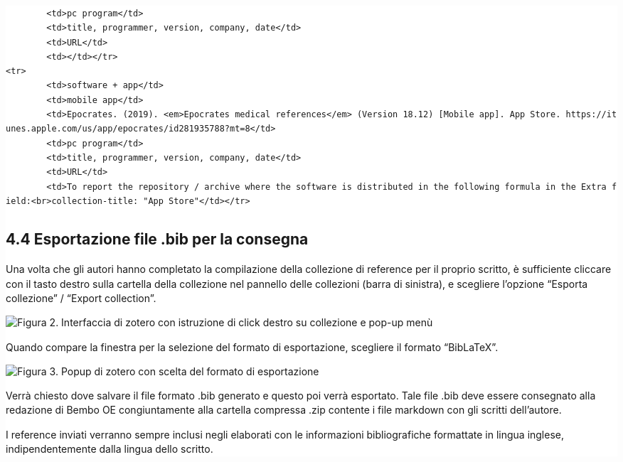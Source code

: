             <td>pc program</td>
            <td>title, programmer, version, company, date</td>
            <td>URL</td>
            <td></td></tr>
    <tr>
            <td>software + app</td>
            <td>mobile app</td>
            <td>Epocrates. (2019). <em>Epocrates medical references</em> (Version 18.12) [Mobile app]. App Store. https://itunes.apple.com/us/app/epocrates/id281935788?mt=8</td>
            <td>pc program</td>
            <td>title, programmer, version, company, date</td>
            <td>URL</td>
            <td>To report the repository / archive where the software is distributed in the following formula in the Extra field:<br>collection-title: "App Store"</td></tr>
</tbody>           
</table>



## 4.4 Esportazione file .bib per la consegna

Una volta che gli autori hanno completato la compilazione della  collezione di reference per il proprio scritto, è sufficiente cliccare con il tasto destro sulla cartella della collezione nel pannello delle collezioni (barra di sinistra), e scegliere l’opzione “Esporta collezione” / “Export collection”.

![Figura 2. Interfaccia di zotero con istruzione di click destro su collezione e pop-up menù](_img/fig.2_zotero_export_collection.png "Fig.2. Esportazione collezione Zotero")

Quando compare la finestra per la selezione del formato di esportazione, scegliere il formato “BibLaTeX”.


![Figura 3. Popup di zotero con scelta del formato di esportazione](_img/fig.3_zotero_export_biblatex.png "Fig.3. Scelta formato di esportazione in BibLaTeX")

Verrà chiesto dove salvare il file formato .bib generato e questo poi verrà esportato. Tale file .bib deve essere consegnato alla redazione di Bembo OE congiuntamente alla cartella compressa .zip contente i file markdown con gli scritti dell’autore.

I reference inviati verranno sempre inclusi negli elaborati con le informazioni bibliografiche formattate in lingua inglese, indipendentemente dalla lingua dello scritto.